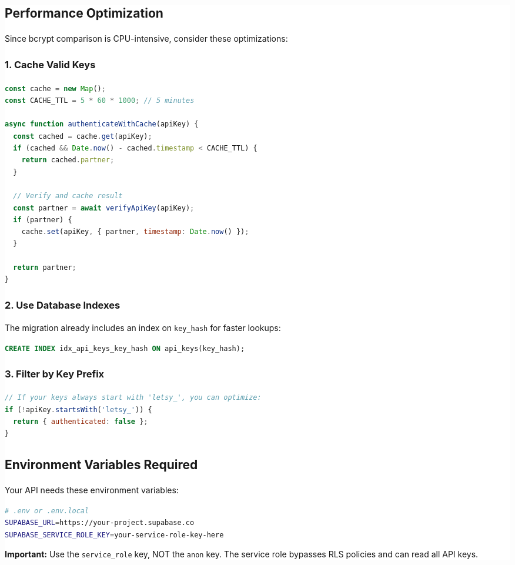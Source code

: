 ```javascript
```

## Performance Optimization

Since bcrypt comparison is CPU-intensive, consider these optimizations:

### 1. Cache Valid Keys
```javascript
const cache = new Map();
const CACHE_TTL = 5 * 60 * 1000; // 5 minutes

async function authenticateWithCache(apiKey) {
  const cached = cache.get(apiKey);
  if (cached && Date.now() - cached.timestamp < CACHE_TTL) {
    return cached.partner;
  }

  // Verify and cache result
  const partner = await verifyApiKey(apiKey);
  if (partner) {
    cache.set(apiKey, { partner, timestamp: Date.now() });
  }
  
  return partner;
}
```

### 2. Use Database Indexes
The migration already includes an index on `key_hash` for faster lookups:
```sql
CREATE INDEX idx_api_keys_key_hash ON api_keys(key_hash);
```

### 3. Filter by Key Prefix
```javascript
// If your keys always start with 'letsy_', you can optimize:
if (!apiKey.startsWith('letsy_')) {
  return { authenticated: false };
}
```

## Environment Variables Required

Your API needs these environment variables:

```bash
# .env or .env.local
SUPABASE_URL=https://your-project.supabase.co
SUPABASE_SERVICE_ROLE_KEY=your-service-role-key-here
```

**Important:** Use the `service_role` key, NOT the `anon` key. The service role bypasses RLS policies and can read all API keys.
